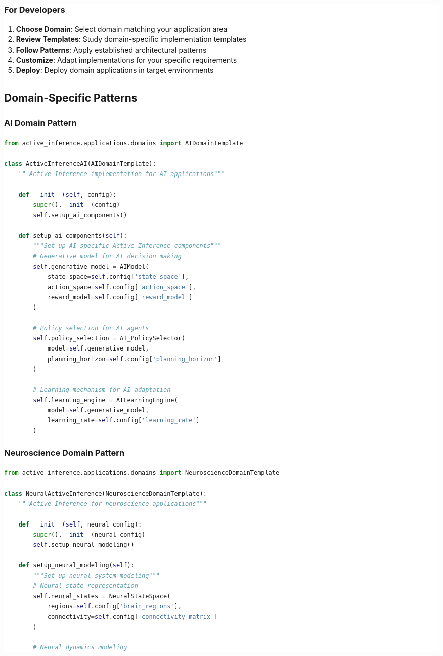 ### For Developers
1. **Choose Domain**: Select domain matching your application area
2. **Review Templates**: Study domain-specific implementation templates
3. **Follow Patterns**: Apply established architectural patterns
4. **Customize**: Adapt implementations for your specific requirements
5. **Deploy**: Deploy domain applications in target environments

## Domain-Specific Patterns

### AI Domain Pattern
```python
from active_inference.applications.domains import AIDomainTemplate

class ActiveInferenceAI(AIDomainTemplate):
    """Active Inference implementation for AI applications"""

    def __init__(self, config):
        super().__init__(config)
        self.setup_ai_components()

    def setup_ai_components(self):
        """Set up AI-specific Active Inference components"""
        # Generative model for AI decision making
        self.generative_model = AIModel(
            state_space=self.config['state_space'],
            action_space=self.config['action_space'],
            reward_model=self.config['reward_model']
        )

        # Policy selection for AI agents
        self.policy_selection = AI_PolicySelector(
            model=self.generative_model,
            planning_horizon=self.config['planning_horizon']
        )

        # Learning mechanism for AI adaptation
        self.learning_engine = AILearningEngine(
            model=self.generative_model,
            learning_rate=self.config['learning_rate']
        )
```

### Neuroscience Domain Pattern
```python
from active_inference.applications.domains import NeuroscienceDomainTemplate

class NeuralActiveInference(NeuroscienceDomainTemplate):
    """Active Inference for neuroscience applications"""

    def __init__(self, neural_config):
        super().__init__(neural_config)
        self.setup_neural_modeling()

    def setup_neural_modeling(self):
        """Set up neural system modeling"""
        # Neural state representation
        self.neural_states = NeuralStateSpace(
            regions=self.config['brain_regions'],
            connectivity=self.config['connectivity_matrix']
        )

        # Neural dynamics modeling
```